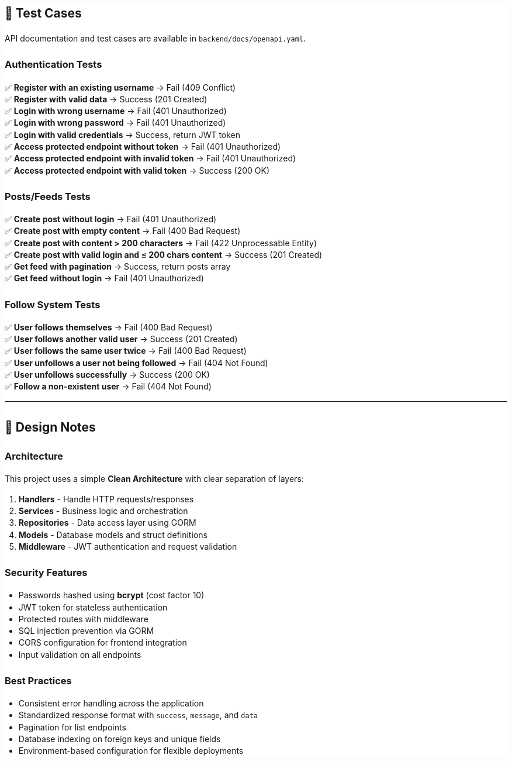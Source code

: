 
## 🧪 Test Cases

API documentation and test cases are available in `backend/docs/openapi.yaml`.

### Authentication Tests

✅ **Register with an existing username** → Fail (409 Conflict)  
✅ **Register with valid data** → Success (201 Created)  
✅ **Login with wrong username** → Fail (401 Unauthorized)  
✅ **Login with wrong password** → Fail (401 Unauthorized)  
✅ **Login with valid credentials** → Success, return JWT token  
✅ **Access protected endpoint without token** → Fail (401 Unauthorized)  
✅ **Access protected endpoint with invalid token** → Fail (401 Unauthorized)  
✅ **Access protected endpoint with valid token** → Success (200 OK)

### Posts/Feeds Tests

✅ **Create post without login** → Fail (401 Unauthorized)  
✅ **Create post with empty content** → Fail (400 Bad Request)  
✅ **Create post with content > 200 characters** → Fail (422 Unprocessable Entity)  
✅ **Create post with valid login and ≤ 200 chars content** → Success (201 Created)  
✅ **Get feed with pagination** → Success, return posts array  
✅ **Get feed without login** → Fail (401 Unauthorized)

### Follow System Tests

✅ **User follows themselves** → Fail (400 Bad Request)  
✅ **User follows another valid user** → Success (201 Created)  
✅ **User follows the same user twice** → Fail (400 Bad Request)  
✅ **User unfollows a user not being followed** → Fail (404 Not Found)  
✅ **User unfollows successfully** → Success (200 OK)  
✅ **Follow a non-existent user** → Fail (404 Not Found)

---

## 📌 Design Notes

### Architecture

This project uses a simple **Clean Architecture** with clear separation of layers:

1. **Handlers** - Handle HTTP requests/responses
2. **Services** - Business logic and orchestration
3. **Repositories** - Data access layer using GORM
4. **Models** - Database models and struct definitions
5. **Middleware** - JWT authentication and request validation

### Security Features

- Passwords hashed using **bcrypt** (cost factor 10)
- JWT token for stateless authentication
- Protected routes with middleware
- SQL injection prevention via GORM
- CORS configuration for frontend integration
- Input validation on all endpoints

### Best Practices

- Consistent error handling across the application
- Standardized response format with `success`, `message`, and `data`
- Pagination for list endpoints
- Database indexing on foreign keys and unique fields
- Environment-based configuration for flexible deployments
